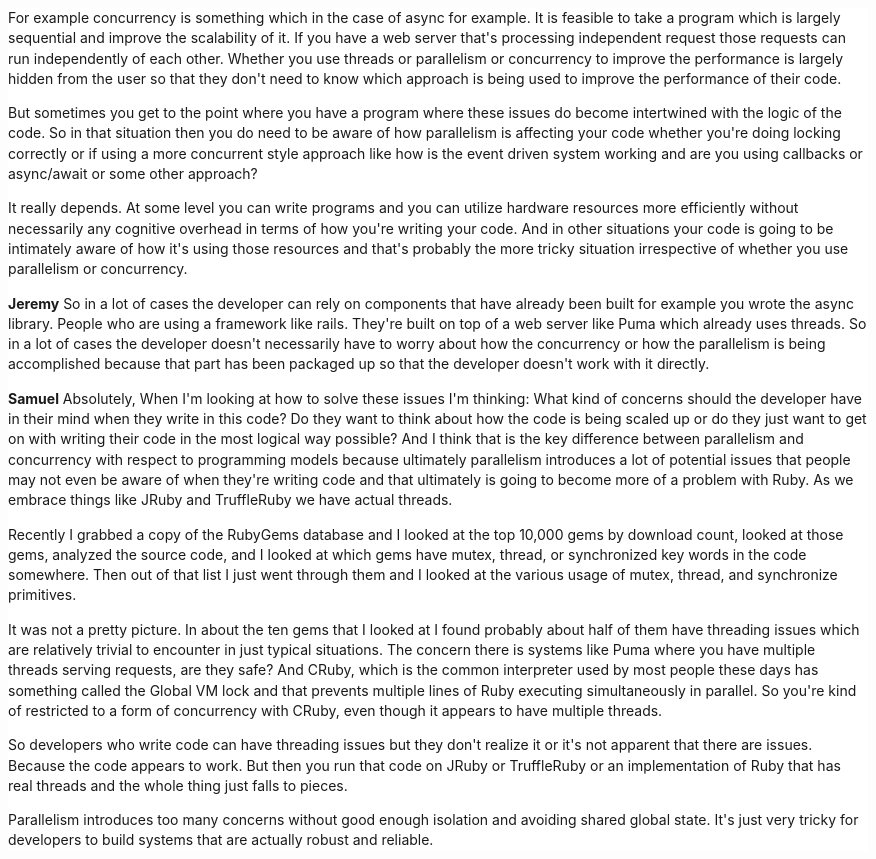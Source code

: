 For example concurrency is something which in the case of async for example. It is feasible to take a program which is largely sequential and improve the scalability of it. If you have a web server that's processing independent request those requests can run independently of each other. Whether you use threads or parallelism or concurrency to improve the performance is largely hidden from the user so that they don't need to know which approach is being used to improve the performance of their code. 

But sometimes you get to the point where you have a program where these issues do become intertwined with the logic of the code. So in that situation then you do need to be aware of how parallelism is affecting your code whether you're doing locking correctly or if using a more concurrent style approach like how is the event driven system working and are you using callbacks or async/await or some other approach?

It really depends. At some level you can write programs and you can utilize hardware resources more efficiently without necessarily any cognitive overhead in terms of how you're writing your code. And in other situations your code is going to be intimately aware of how it's using those resources and that's probably the more tricky situation irrespective of whether you use parallelism or concurrency.

**Jeremy** So in a lot of cases the developer can rely on components that have already been built for example you wrote the async library. People who are using a framework like rails. They're built on top of a web server like Puma which already uses threads. So in a lot of cases the developer doesn't necessarily have to worry about how the concurrency or how the parallelism is being accomplished because that part has been packaged up so that the developer doesn't work with it directly. 

**Samuel** Absolutely, When I'm looking at how to solve these issues I'm thinking: What kind of concerns should the developer have in their mind when they write in this code? Do they want to think about how the code is being scaled up or do they just want to get on with writing their code in the most logical way possible? And I think that is the key difference between parallelism and concurrency with respect to programming models because ultimately parallelism introduces a lot of potential issues that people may not even be aware of when they're writing code and that ultimately is going to become more of a problem with Ruby. As we embrace things like JRuby and TruffleRuby we have actual threads.

Recently I grabbed a copy of the RubyGems database and I looked at the top 10,000 gems by download count, looked at those gems, analyzed the source code, and I looked at which gems have mutex, thread, or synchronized key words in the code somewhere. Then out of that list I just went through them and I looked at the various usage of mutex, thread, and synchronize primitives.

It was not a pretty picture. In about the ten gems that I looked at I found probably about half of them have threading issues which are relatively trivial to encounter in just typical situations. The concern there is systems like Puma where you have multiple threads serving requests, are they safe? And CRuby, which is the common interpreter used by most people these days has something called the Global VM lock and that prevents multiple lines of Ruby executing simultaneously in parallel. So you're kind of restricted to a form of concurrency with CRuby, even though it appears to have multiple threads.

So developers who write code can have threading issues but they don't realize it or it's not apparent that there are issues. Because the code appears to work. But then you run that code on JRuby or TruffleRuby or an implementation of Ruby that has real threads and the whole thing just falls to pieces.

Parallelism introduces too many concerns without good enough isolation and avoiding shared global state. It's just very tricky for developers to build systems that are actually robust and reliable.
